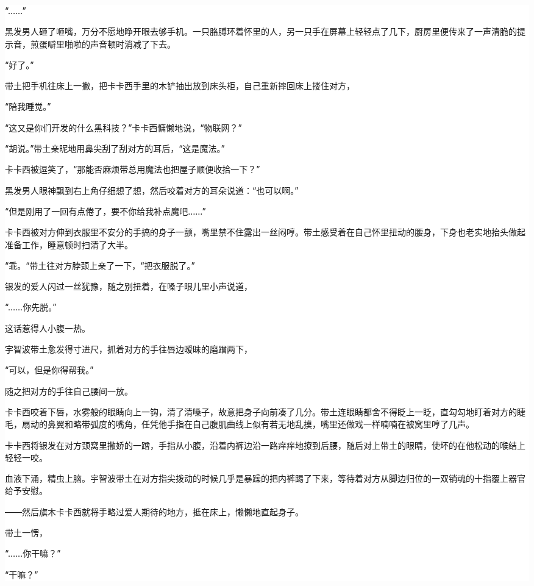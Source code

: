 “……”



黑发男人砸了咂嘴，万分不愿地睁开眼去够手机。一只胳膊环着怀里的人，另一只手在屏幕上轻轻点了几下，厨房里便传来了一声清脆的提示音，煎蛋噼里啪啦的声音顿时消减了下去。



“好了。”

带土把手机往床上一撇，把卡卡西手里的木铲抽出放到床头柜，自己重新摔回床上搂住对方，

“陪我睡觉。”

“这又是你们开发的什么黑科技？”卡卡西慵懒地说，“物联网？”

“胡说。”带土亲昵地用鼻尖刮了刮对方的耳后，“这是魔法。”

卡卡西被逗笑了，“那能否麻烦带总用魔法也把屋子顺便收拾一下？”

黑发男人眼神飘到右上角仔细想了想，然后咬着对方的耳朵说道：“也可以啊。”



“但是刚用了一回有点倦了，要不你给我补点魔吧……”



卡卡西被对方伸到衣服里不安分的手搞的身子一颤，嘴里禁不住露出一丝闷哼。带土感受着在自己怀里扭动的腰身，下身也老实地抬头做起准备工作，睡意顿时扫清了大半。

“乖。“带土往对方脖颈上亲了一下，“把衣服脱了。”

银发的爱人闪过一丝犹豫，随之别扭着，在嗓子眼儿里小声说道，



“……你先脱。”



这话惹得人小腹一热。

宇智波带土愈发得寸进尺，抓着对方的手往唇边暧昧的磨蹭两下，

“可以，但是你得帮我。”

随之把对方的手往自己腰间一放。



卡卡西咬着下唇，水雾般的眼睛向上一钩，清了清嗓子，故意把身子向前凑了几分。带土连眼睛都舍不得眨上一眨，直勾勾地盯着对方的睫毛，扇动的鼻翼和略带弧度的嘴角，任凭他手指在自己腹肌曲线上似有若无地乱摸，嘴里还做戏一样喃喃在被窝里哼了几声。

卡卡西将银发在对方颈窝里撒娇的一蹭，手指从小腹，沿着内裤边沿一路痒痒地撩到后腰，随后对上带土的眼睛，使坏的在他松动的喉结上轻轻一咬。

血液下涌，精虫上脑。宇智波带土在对方指尖拨动的时候几乎是暴躁的把内裤踢了下来，等待着对方从脚边归位的一双销魂的十指覆上器官给予安慰。



——然后旗木卡卡西就将手略过爱人期待的地方，抵在床上，懒懒地直起身子。



带土一愣，

“……你干嘛？”



“干嘛？”
